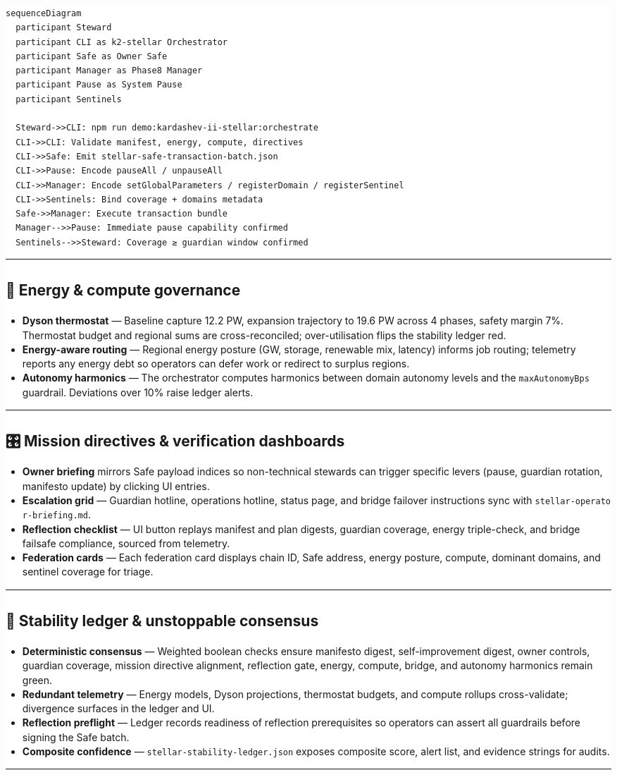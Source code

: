 ```mermaid
sequenceDiagram
  participant Steward
  participant CLI as k2-stellar Orchestrator
  participant Safe as Owner Safe
  participant Manager as Phase8 Manager
  participant Pause as System Pause
  participant Sentinels

  Steward->>CLI: npm run demo:kardashev-ii-stellar:orchestrate
  CLI->>CLI: Validate manifest, energy, compute, directives
  CLI->>Safe: Emit stellar-safe-transaction-batch.json
  CLI->>Pause: Encode pauseAll / unpauseAll
  CLI->>Manager: Encode setGlobalParameters / registerDomain / registerSentinel
  CLI->>Sentinels: Bind coverage + domains metadata
  Safe->>Manager: Execute transaction bundle
  Manager-->>Pause: Immediate pause capability confirmed
  Sentinels-->>Steward: Coverage ≥ guardian window confirmed
```

---

## 🔌 Energy & compute governance

* **Dyson thermostat** — Baseline capture 12.2 PW, expansion trajectory to 19.6 PW across 4 phases, safety margin 7%. Thermostat budget and regional sums are cross-reconciled; over-utilisation flips the stability ledger red.
* **Energy-aware routing** — Regional energy posture (GW, storage, renewable mix, latency) informs job routing; telemetry reports any energy debt so operators can defer work or redirect to surplus regions.
* **Autonomy harmonics** — The orchestrator computes harmonics between domain autonomy levels and the `maxAutonomyBps` guardrail. Deviations over 10% raise ledger alerts.

---

## 🎛️ Mission directives & verification dashboards

* **Owner briefing** mirrors Safe payload indices so non-technical stewards can trigger specific levers (pause, guardian rotation, manifesto update) by clicking UI entries.
* **Escalation grid** — Guardian hotline, operations hotline, status page, and bridge failover instructions sync with `stellar-operator-briefing.md`.
* **Reflection checklist** — UI button replays manifest and plan digests, guardian coverage, energy triple-check, and bridge failsafe compliance, sourced from telemetry.
* **Federation cards** — Each federation card displays chain ID, Safe address, energy posture, compute, dominant domains, and sentinel coverage for triage.

---

## 🧬 Stability ledger & unstoppable consensus

* **Deterministic consensus** — Weighted boolean checks ensure manifesto digest, self-improvement digest, owner controls, guardian coverage, mission directive alignment, reflection gate, energy, compute, bridge, and autonomy harmonics remain green.
* **Redundant telemetry** — Energy models, Dyson projections, thermostat budgets, and compute rollups cross-validate; divergence surfaces in the ledger and UI.
* **Reflection preflight** — Ledger records readiness of reflection prerequisites so operators can assert all guardrails before signing the Safe batch.
* **Composite confidence** — `stellar-stability-ledger.json` exposes composite score, alert list, and evidence strings for audits.

---